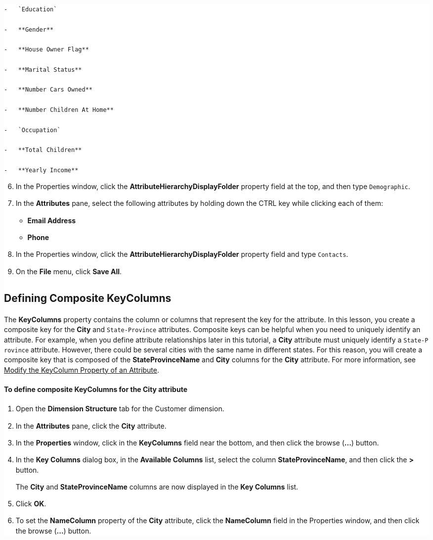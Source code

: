     -   `Education`  
  
    -   **Gender**  
  
    -   **House Owner Flag**  
  
    -   **Marital Status**  
  
    -   **Number Cars Owned**  
  
    -   **Number Children At Home**  
  
    -   `Occupation`  
  
    -   **Total Children**  
  
    -   **Yearly Income**  
  
6.  In the Properties window, click the **AttributeHierarchyDisplayFolder** property field at the top, and then type `Demographic`.  
  
7.  In the **Attributes** pane, select the following attributes by holding down the CTRL key while clicking each of them:  
  
    -   **Email Address**  
  
    -   **Phone**  
  
8.  In the Properties window, click the **AttributeHierarchyDisplayFolder** property field and type `Contacts`.  
  
9. On the **File** menu, click **Save All**.  
  
## Defining Composite KeyColumns  
 The **KeyColumns** property contains the column or columns that represent the key for the attribute. In this lesson, you create a composite key for the **City** and `State-Province` attributes. Composite keys can be helpful when you need to uniquely identify an attribute. For example, when you define attribute relationships later in this tutorial, a **City** attribute must uniquely identify a `State-Province` attribute. However, there could be several cities with the same name in different states. For this reason, you will create a composite key that is composed of the **StateProvinceName** and **City** columns for the **City** attribute. For more information, see [Modify the KeyColumn Property of an Attribute](modify-the-keycolumn-property-of-an-attribute.md).  
  
#### To define composite KeyColumns for the City attribute  
  
1.  Open the **Dimension Structure** tab for the Customer dimension.  
  
2.  In the **Attributes** pane, click the **City** attribute.  
  
3.  In the **Properties** window, click in the **KeyColumns** field near the bottom, and then click the browse (**...**) button.  
  
4.  In the **Key Columns** dialog box, in the **Available Columns** list, select the column **StateProvinceName**, and then click the **>** button.  
  
     The **City** and **StateProvinceName** columns are now displayed in the **Key Columns** list.  
  
5.  Click **OK**.  
  
6.  To set the **NameColumn** property of the **City** attribute, click the **NameColumn** field in the Properties window, and then click the browse (**...**) button.  
  